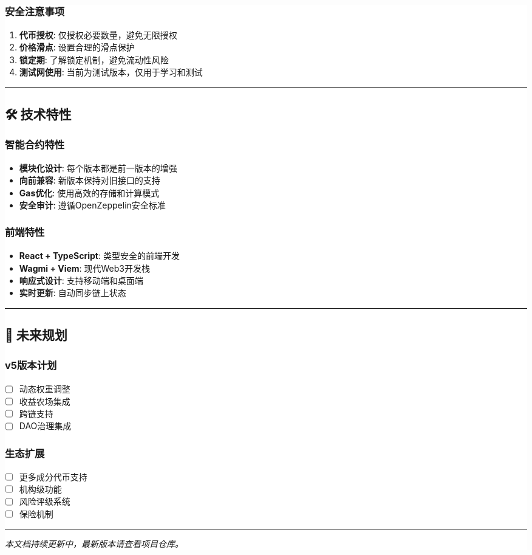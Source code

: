 ### 安全注意事项

1. **代币授权**: 仅授权必要数量，避免无限授权
2. **价格滑点**: 设置合理的滑点保护
3. **锁定期**: 了解锁定机制，避免流动性风险
4. **测试网使用**: 当前为测试版本，仅用于学习和测试

---

## 🛠 技术特性

### 智能合约特性

- **模块化设计**: 每个版本都是前一版本的增强
- **向前兼容**: 新版本保持对旧接口的支持
- **Gas优化**: 使用高效的存储和计算模式
- **安全审计**: 遵循OpenZeppelin安全标准

### 前端特性

- **React + TypeScript**: 类型安全的前端开发
- **Wagmi + Viem**: 现代Web3开发栈
- **响应式设计**: 支持移动端和桌面端
- **实时更新**: 自动同步链上状态

---

## 🔮 未来规划

### v5版本计划
- [ ] 动态权重调整
- [ ] 收益农场集成
- [ ] 跨链支持
- [ ] DAO治理集成

### 生态扩展
- [ ] 更多成分代币支持
- [ ] 机构级功能
- [ ] 风险评级系统
- [ ] 保险机制

---

*本文档持续更新中，最新版本请查看项目仓库。*